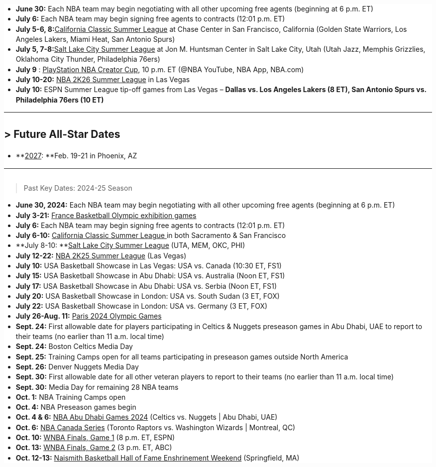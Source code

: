   * **June 30:** Each NBA team may begin negotiating with all other upcoming free agents (beginning at 6 p.m. ET)
  * **July 6:** Each NBA team may begin signing free agents to contracts (12:01 p.m. ET)
  * **July 5-6, 8:**[California Classic Summer League](https://www.nba.com/warriors/news/warriors-to-host-seventh-annual-california-classic-summer-league-presented-by-carmax-20250528) at Chase Center in San Francisco, California (Golden State Warriors, Los Angeles Lakers, Miami Heat, San Antonio Spurs)
  * **July 5, 7-8:**[Salt Lake City Summer League](https://www.nba.com/jazz/slcsl) at Jon M. Huntsman Center in Salt Lake City, Utah (Utah Jazz, Memphis Grizzlies, Oklahoma City Thunder, Philadelphia 76ers)
  * **July 9** : [PlayStation NBA Creator Cup](https://www.nba.com/news/playstation-nba-creator-cup-returns-to-vegas-2025), 10 p.m. ET (@NBA YouTube, NBA App, NBA.com)
  * **July 10-20:** [NBA 2K26 Summer League](https://www.nba.com/summer-league/2025) in Las Vegas
  * **July 10:** ESPN Summer League tip-off games from Las Vegas – **Dallas vs. Los Angeles Lakers (8 ET), San Antonio Spurs vs. Philadelphia 76ers (10 ET)**

* * *

## > Future All-Star Dates

  * **[2027](https://www.nba.com/news/phoenix-suns-nba-all-star-2027-official-release): **Feb. 19-21 in Phoenix, AZ

* * *

##  
> Past Key Dates: 2024-25 Season

  * **June 30, 2024:** Each NBA team may begin negotiating with all other upcoming free agents (beginning at 6 p.m. ET)
  * **July 3-21:** [France Basketball Olympic exhibition games](https://www.nba.com/news/france-basketball-schedule-for-paris-olympics-exhibitions)
  * **July 6:** Each NBA team may begin signing free agents to contracts (12:01 p.m. ET)
  * **July 6-10:** [California Classic Summer League ](https://www.nba.com/news/california-classic-schedule-2024-nba-summer-league)in both Sacramento & San Francisco
  * **July 8-10:  **[Salt Lake City Summer League](https://www.nba.com/news/salt-lake-city-slc-summer-league-schedule-2024) (UTA, MEM, OKC, PHI)
  * **July 12-22:** [NBA 2K25 Summer League](https://www.nba.com/summer-league/2024) (Las Vegas)
  * **July 10:** USA Basketball Showcase in Las Vegas: USA vs. Canada (10:30 ET, FS1)
  * **July 15:** USA Basketball Showcase in Abu Dhabi: USA vs. Australia (Noon ET, FS1)
  * **July 17:** USA Basketball Showcase in Abu Dhabi: USA vs. Serbia (Noon ET, FS1)
  * **July 20:** USA Basketball Showcase in London: USA vs. South Sudan (3 ET, FOX)
  * **July 22:** USA Basketball Showcase in London: USA vs. Germany (3 ET, FOX)
  * **July 26-Aug. 11:** [Paris 2024 Olympic Games](https://www.nba.com/olympics)
  * **Sept. 24:** First allowable date for players participating in Celtics & Nuggets preseason games in Abu Dhabi, UAE to report to their teams (no earlier than 11 a.m. local time)
  * **Sept. 24:** Boston Celtics Media Day
  * **Sept. 25:** Training Camps open for all teams participating in preseason games outside North America
  * **Sept. 26:** Denver Nuggets Media Day
  * **Sept. 30:** First allowable date for all other veteran players to report to their teams (no earlier than 11 a.m. local time)
  * **Sept. 30:** Media Day for remaining 28 NBA teams
  * **Oct. 1:** NBA Training Camps open
  * **Oct. 4:** NBA Preseason games begin
  * **Oct. 4 & 6:** [NBA Abu Dhabi Games 2024](https://www.nba.com/news/abu-dahbi-games-release-celtics-nuggets-2024) (Celtics vs. Nuggets | Abu Dhabi, UAE)
  * **Oct. 6:** [NBA Canada Series](https://www.nba.com/news/raptors-wizards-to-play-in-nba-canada-series) (Toronto Raptors vs. Washington Wizards | Montreal, QC)
  * **Oct. 10:** [WNBA Finals, Game 1](https://www.wnba.com/game/1042400301/MIN-vs-NYL) (8 p.m. ET, ESPN)
  * **Oct. 13:** [WNBA Finals, Game 2](https://www.wnba.com/game/1042400302/MIN-vs-NYL) (3 p.m. ET, ABC)
  * **Oct. 12-13:** [Naismith Basketball Hall of Fame Enshrinement Weekend](https://www.nba.com/halloffame/2024) (Springfield, MA)